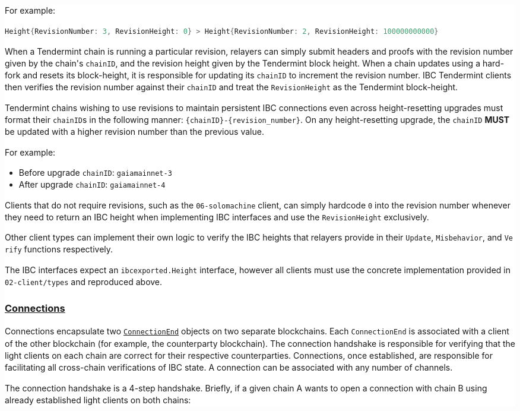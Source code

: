 For example:

```go
Height{RevisionNumber: 3, RevisionHeight: 0} > Height{RevisionNumber: 2, RevisionHeight: 100000000000}
```

When a Tendermint chain is running a particular revision, relayers can simply submit headers and proofs with the revision number
given by the chain's `chainID`, and the revision height given by the Tendermint block height. When a chain updates using a hard-fork
and resets its block-height, it is responsible for updating its `chainID` to increment the revision number.
IBC Tendermint clients then verifies the revision number against their `chainID` and treat the `RevisionHeight` as the Tendermint block-height.

Tendermint chains wishing to use revisions to maintain persistent IBC connections even across height-resetting upgrades must format their `chainID`s
in the following manner: `{chainID}-{revision_number}`. On any height-resetting upgrade, the `chainID` **MUST** be updated with a higher revision number
than the previous value.

For example:

- Before upgrade `chainID`: `gaiamainnet-3`
- After upgrade `chainID`: `gaiamainnet-4`

Clients that do not require revisions, such as the `06-solomachine` client, can simply hardcode `0` into the revision number whenever they
need to return an IBC height when implementing IBC interfaces and use the `RevisionHeight` exclusively.

Other client types can implement their own logic to verify the IBC heights that relayers provide in their `Update`, `Misbehavior`, and
`Verify` functions respectively.

The IBC interfaces expect an `ibcexported.Height` interface, however all clients must use the concrete implementation provided in
`02-client/types` and reproduced above.

### [Connections](https://github.com/cosmos/ibc-go/blob/main/modules/core/03-connection)

Connections encapsulate two [`ConnectionEnd`](https://github.com/cosmos/ibc-go/blob/v8.0.0/proto/ibc/core/connection/v1/connection.proto#L17)
objects on two separate blockchains. Each `ConnectionEnd` is associated with a client of the
other blockchain (for example, the counterparty blockchain). The connection handshake is responsible
for verifying that the light clients on each chain are correct for their respective counterparties.
Connections, once established, are responsible for facilitating all cross-chain verifications of IBC state.
A connection can be associated with any number of channels.

The connection handshake is a 4-step handshake. Briefly, if a given chain A wants to open a connection with
chain B using already established light clients on both chains:
